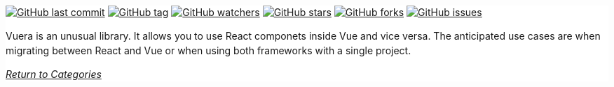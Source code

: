 [![GitHub last commit](https://img.shields.io/github/last-commit/akxcv/vuera.svg?style=flat-square&maxAge=5184000)]()
[![GitHub tag](https://img.shields.io/github/tag/akxcv/vuera.svg?style=flat-square&maxAge=5184000)]()
[![GitHub watchers](https://img.shields.io/github/watchers/akxcv/vuera.svg?style=flat-square&maxAge=5184000)]()
[![GitHub stars](https://img.shields.io/github/stars/akxcv/vuera.svg?style=flat-square&maxAge=5184000)]()
[![GitHub forks](https://img.shields.io/github/forks/akxcv/vuera.svg?style=flat-square&maxAge=5184000)]()
[![GitHub issues](https://img.shields.io/github/issues/akxcv/vuera.svg?style=flat-square&maxAge=5184000)]()

Vuera is an unusual library. It allows you to use React componets 
inside Vue and vice versa. The anticipated use cases are when migrating 
between React and Vue or when using both frameworks with a single 
project.



[_Return to Categories_](../README.md#categories)
